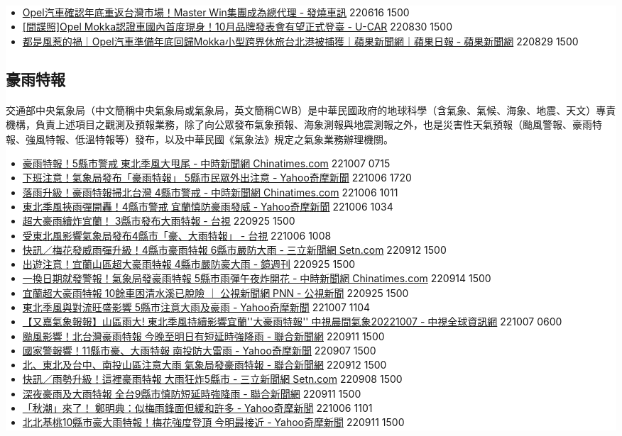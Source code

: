 - [Opel汽車確認年底重返台灣市場！Master Win集團成為總代理 - 發燒車訊](https://autos.udn.com/autos/story/7825/6393489 "Opel汽車確認年底重返台灣市場！Master Win集團成為總代理 - 發燒車訊") 220616 1500
- [[間諜照]Opel Mokka認證車國內首度現身！10月品牌發表會有望正式登臺 - U-CAR](https://news.u-car.com.tw/article/71991 "[間諜照]Opel Mokka認證車國內首度現身！10月品牌發表會有望正式登臺 - U-CAR") 220830 1500
- [都是風惹的禍｜Opel汽車準備年底回歸Mokka小型跨界休旅台北港被捕獲｜蘋果新聞網｜蘋果日報 - 蘋果新聞網](https://www.appledaily.com.tw/gadget/20220829/1458F3DA6BE559E3F78BD1F0D5 "都是風惹的禍｜Opel汽車準備年底回歸Mokka小型跨界休旅台北港被捕獲｜蘋果新聞網｜蘋果日報 - 蘋果新聞網") 220829 1500

## 豪雨特報

交通部中央氣象局（中文簡稱中央氣象局或氣象局，英文簡稱CWB）是中華民國政府的地球科學（含氣象、氣候、海象、地震、天文）專責機構，負責上述項目之觀測及預報業務，除了向公眾發布氣象預報、海象測報與地震測報之外，也是災害性天氣預報（颱風警報、豪雨特報、強風特報、低溫特報等）發布，以及中華民國《氣象法》規定之氣象業務辦理機關。
- [豪雨特報！5縣市警戒 東北季風大甩尾 - 中時新聞網 Chinatimes.com](https://www.chinatimes.com/realtimenews/20221007000875-260405 "豪雨特報！5縣市警戒 東北季風大甩尾 - 中時新聞網 Chinatimes.com") 221007 0715
- [下班注意！氣象局發布「豪雨特報」 5縣市民眾外出注意 - Yahoo奇摩新聞](https://tw.news.yahoo.com/%E4%B8%8B%E7%8F%AD%E6%B3%A8%E6%84%8F-%E6%B0%A3%E8%B1%A1%E5%B1%80%E7%99%BC%E5%B8%83-%E8%B1%AA%E9%9B%A8%E7%89%B9%E5%A0%B1-5%E7%B8%A3%E5%B8%82%E6%B0%91%E7%9C%BE%E5%A4%96%E5%87%BA%E6%B3%A8%E6%84%8F-092038851.html "下班注意！氣象局發布「豪雨特報」 5縣市民眾外出注意 - Yahoo奇摩新聞") 221006 1720
- [落雨升級！豪雨特報掃北台灣 4縣市警戒 - 中時新聞網 Chinatimes.com](https://www.chinatimes.com/realtimenews/20221006001516-260405 "落雨升級！豪雨特報掃北台灣 4縣市警戒 - 中時新聞網 Chinatimes.com") 221006 1011
- [東北季風挾雨彈開轟！4縣市警戒 宜蘭慎防豪雨發威 - Yahoo奇摩新聞](https://tw.news.yahoo.com/%E6%9D%B1%E5%8C%97%E5%AD%A3%E9%A2%A8%E6%8C%BE%E9%9B%A8%E5%BD%88%E9%96%8B%E8%BD%9F-4%E7%B8%A3%E5%B8%82%E8%AD%A6%E6%88%92-%E5%AE%9C%E8%98%AD%E6%85%8E%E9%98%B2%E8%B1%AA%E9%9B%A8%E7%99%BC%E5%A8%81-022629029.html "東北季風挾雨彈開轟！4縣市警戒 宜蘭慎防豪雨發威 - Yahoo奇摩新聞") 221006 1034
- [超大豪雨續炸宜蘭！ 3縣市發布大雨特報 - 台視](https://news.ttv.com.tw/news/11109250002000W "超大豪雨續炸宜蘭！ 3縣市發布大雨特報 - 台視") 220925 1500
- [受東北風影響氣象局發布4縣市「豪、大雨特報」 - 台視](https://news.ttv.com.tw/news/11110060001300W "受東北風影響氣象局發布4縣市「豪、大雨特報」 - 台視") 221006 1008
- [快訊／梅花發威雨彈升級！4縣市豪雨特報 6縣市嚴防大雨 - 三立新聞網 Setn.com](https://www.setn.com/News.aspx?NewsID=1176194 "快訊／梅花發威雨彈升級！4縣市豪雨特報 6縣市嚴防大雨 - 三立新聞網 Setn.com") 220912 1500
- [出遊注意！宜蘭山區超大豪雨特報 4縣市嚴防豪大雨 - 鏡週刊](https://www.mirrormedia.mg/story/20220925edi006/ "出遊注意！宜蘭山區超大豪雨特報 4縣市嚴防豪大雨 - 鏡週刊") 220925 1500
- [一換日期就發警報！氣象局發豪雨特報 5縣市雨彈午夜炸開花 - 中時新聞網 Chinatimes.com](https://www.chinatimes.com/realtimenews/20220914000091-260405 "一換日期就發警報！氣象局發豪雨特報 5縣市雨彈午夜炸開花 - 中時新聞網 Chinatimes.com") 220914 1500
- [宜蘭超大豪雨特報 10餘車困清水溪已脫險 ｜ 公視新聞網 PNN - 公視新聞](https://news.pts.org.tw/article/601500 "宜蘭超大豪雨特報 10餘車困清水溪已脫險 ｜ 公視新聞網 PNN - 公視新聞") 220925 1500
- [東北季風與對流旺盛影響 5縣市注意大雨及豪雨 - Yahoo奇摩新聞](https://tw.news.yahoo.com/%E6%9D%B1%E5%8C%97%E5%AD%A3%E9%A2%A8%E8%88%87%E5%B0%8D%E6%B5%81%E6%97%BA%E7%9B%9B%E5%BD%B1%E9%9F%BF-5%E7%B8%A3%E5%B8%82%E6%B3%A8%E6%84%8F%E5%A4%A7%E9%9B%A8%E5%8F%8A%E8%B1%AA%E9%9B%A8-023105258.html "東北季風與對流旺盛影響 5縣市注意大雨及豪雨 - Yahoo奇摩新聞") 221007 1104
- [【又嘉氣象報報】山區雨大! 東北季風持續影響宜蘭''大豪雨特報'' 中視晨間氣象20221007 - 中視全球資訊網](https://www.ctv.com.tw/Article/-%E5%8F%88%E5%98%89%E6%B0%A3%E8%B1%A1%E5%A0%B1%E5%A0%B1-%E5%B1%B1%E5%8D%80%E9%9B%A8%E5%A4%A7-%E6%9D%B1%E5%8C%97%E5%AD%A3%E9%A2%A8%E6%8C%81%E7%BA%8C%E5%BD%B1%E9%9F%BF-%E5%AE%9C%E8%98%AD-%E5%A4%A7%E8%B1%AA%E9%9B%A8%E7%89%B9%E5%A0%B1-%E4%B8%AD%E8%A6%96%E6%99%A8%E9%96%93%E6%B0%A3%E8%B1%A1-20221007 "【又嘉氣象報報】山區雨大! 東北季風持續影響宜蘭''大豪雨特報'' 中視晨間氣象20221007 - 中視全球資訊網") 221007 0600
- [颱風影響！北台灣豪雨特報 今晚至明日有短延時強降雨 - 聯合新聞網](https://udn.com/news/story/7266/6604635 "颱風影響！北台灣豪雨特報 今晚至明日有短延時強降雨 - 聯合新聞網") 220911 1500
- [國家警報響！11縣市豪、大雨特報 南投防大雷雨 - Yahoo奇摩新聞](https://tw.news.yahoo.com/%E5%B0%8D%E6%B5%81%E7%99%BC%E5%B1%95%E6%97%BA%E7%9B%9B-6-%E7%B8%A3%E5%B8%82%E5%A4%A7%E9%9B%A8%E7%89%B9%E5%A0%B1-041113372.html "國家警報響！11縣市豪、大雨特報 南投防大雷雨 - Yahoo奇摩新聞") 220907 1500
- [北、東北及台中、南投山區注意大雨 氣象局發豪雨特報 - 聯合新聞網](https://udn.com/news/story/7266/6606609 "北、東北及台中、南投山區注意大雨 氣象局發豪雨特報 - 聯合新聞網") 220912 1500
- [快訊／雨勢升級！這裡豪雨特報 大雨狂炸5縣市 - 三立新聞網 Setn.com](https://www.setn.com/News.aspx?NewsID=1174692 "快訊／雨勢升級！這裡豪雨特報 大雨狂炸5縣市 - 三立新聞網 Setn.com") 220908 1500
- [深夜豪雨及大雨特報 全台9縣市慎防短延時強降雨 - 聯合新聞網](https://udn.com/news/story/7266/6604850 "深夜豪雨及大雨特報 全台9縣市慎防短延時強降雨 - 聯合新聞網") 220911 1500
- [「秋潮」來了！ 鄭明典：似梅雨鋒面但緩和許多 - Yahoo奇摩新聞](https://tw.news.yahoo.com/%E7%A7%8B%E6%BD%AE-%E4%BE%86%E4%BA%86-%E9%84%AD%E6%98%8E%E5%85%B8-%E4%BC%BC%E6%A2%85%E9%9B%A8%E9%8B%92%E9%9D%A2%E4%BD%86%E7%B7%A9%E5%92%8C%E8%A8%B1%E5%A4%9A-023130492.html "「秋潮」來了！ 鄭明典：似梅雨鋒面但緩和許多 - Yahoo奇摩新聞") 221006 1101
- [北北基桃10縣市豪大雨特報！梅花強度登頂 今明最接近 - Yahoo奇摩新聞](https://tw.news.yahoo.com/%E5%8C%97%E5%8C%97%E5%9F%BA%E6%A1%8310%E7%B8%A3%E5%B8%82%E8%B1%AA%E5%A4%A7%E9%9B%A8%E7%89%B9%E5%A0%B1-%E6%A2%85%E8%8A%B1%E5%BC%B7%E5%BA%A6%E7%99%BB%E9%A0%82-%E4%BB%8A%E6%98%8E%E6%9C%80%E6%8E%A5%E8%BF%91-235741984.html "北北基桃10縣市豪大雨特報！梅花強度登頂 今明最接近 - Yahoo奇摩新聞") 220911 1500